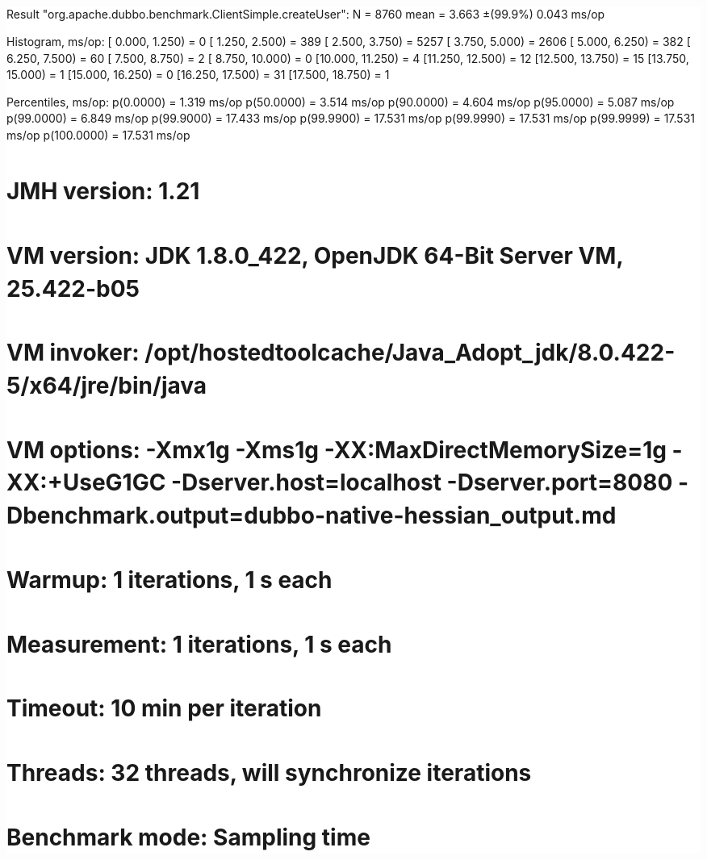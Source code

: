 

Result "org.apache.dubbo.benchmark.ClientSimple.createUser":
  N = 8760
  mean =      3.663 ±(99.9%) 0.043 ms/op

  Histogram, ms/op:
    [ 0.000,  1.250) = 0 
    [ 1.250,  2.500) = 389 
    [ 2.500,  3.750) = 5257 
    [ 3.750,  5.000) = 2606 
    [ 5.000,  6.250) = 382 
    [ 6.250,  7.500) = 60 
    [ 7.500,  8.750) = 2 
    [ 8.750, 10.000) = 0 
    [10.000, 11.250) = 4 
    [11.250, 12.500) = 12 
    [12.500, 13.750) = 15 
    [13.750, 15.000) = 1 
    [15.000, 16.250) = 0 
    [16.250, 17.500) = 31 
    [17.500, 18.750) = 1 

  Percentiles, ms/op:
      p(0.0000) =      1.319 ms/op
     p(50.0000) =      3.514 ms/op
     p(90.0000) =      4.604 ms/op
     p(95.0000) =      5.087 ms/op
     p(99.0000) =      6.849 ms/op
     p(99.9000) =     17.433 ms/op
     p(99.9900) =     17.531 ms/op
     p(99.9990) =     17.531 ms/op
     p(99.9999) =     17.531 ms/op
    p(100.0000) =     17.531 ms/op


# JMH version: 1.21
# VM version: JDK 1.8.0_422, OpenJDK 64-Bit Server VM, 25.422-b05
# VM invoker: /opt/hostedtoolcache/Java_Adopt_jdk/8.0.422-5/x64/jre/bin/java
# VM options: -Xmx1g -Xms1g -XX:MaxDirectMemorySize=1g -XX:+UseG1GC -Dserver.host=localhost -Dserver.port=8080 -Dbenchmark.output=dubbo-native-hessian_output.md
# Warmup: 1 iterations, 1 s each
# Measurement: 1 iterations, 1 s each
# Timeout: 10 min per iteration
# Threads: 32 threads, will synchronize iterations
# Benchmark mode: Sampling time